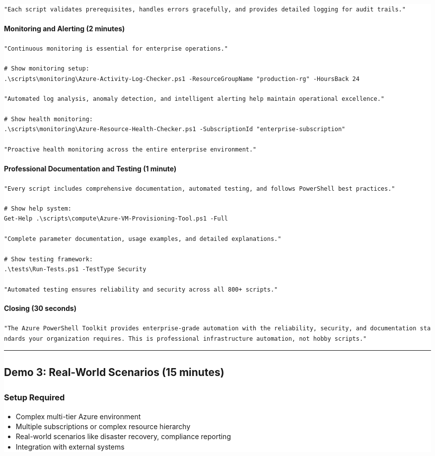 ```
"Each script validates prerequisites, handles errors gracefully, and provides detailed logging for audit trails."
```

#### Monitoring and Alerting (2 minutes)
```
"Continuous monitoring is essential for enterprise operations."

# Show monitoring setup:
.\scripts\monitoring\Azure-Activity-Log-Checker.ps1 -ResourceGroupName "production-rg" -HoursBack 24

"Automated log analysis, anomaly detection, and intelligent alerting help maintain operational excellence."

# Show health monitoring:
.\scripts\monitoring\Azure-Resource-Health-Checker.ps1 -SubscriptionId "enterprise-subscription"

"Proactive health monitoring across the entire enterprise environment."
```

#### Professional Documentation and Testing (1 minute)
```
"Every script includes comprehensive documentation, automated testing, and follows PowerShell best practices."

# Show help system:
Get-Help .\scripts\compute\Azure-VM-Provisioning-Tool.ps1 -Full

"Complete parameter documentation, usage examples, and detailed explanations."

# Show testing framework:
.\tests\Run-Tests.ps1 -TestType Security

"Automated testing ensures reliability and security across all 800+ scripts."
```

#### Closing (30 seconds)
```
"The Azure PowerShell Toolkit provides enterprise-grade automation with the reliability, security, and documentation standards your organization requires. This is professional infrastructure automation, not hobby scripts."
```

---

## Demo 3: Real-World Scenarios (15 minutes)

### Setup Required

- Complex multi-tier Azure environment
- Multiple subscriptions or complex resource hierarchy
- Real-world scenarios like disaster recovery, compliance reporting
- Integration with external systems
